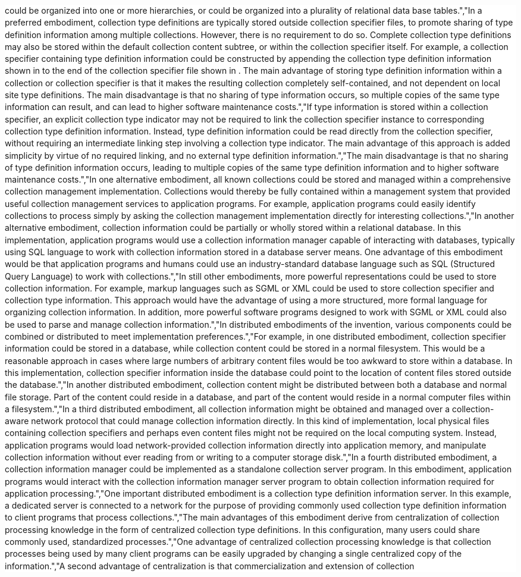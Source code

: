could be organized into one or more hierarchies, or could be organized into a plurality of relational data base tables.","In a preferred embodiment, collection type definitions are typically stored outside collection specifier files, to promote sharing of type definition information among multiple collections. However, there is no requirement to do so. Complete collection type definitions may also be stored within the default collection content subtree, or within the collection specifier itself. For example, a collection specifier containing type definition information could be constructed by appending the collection type definition information shown in  to the end of the collection specifier file shown in . The main advantage of storing type definition information within a collection or collection specifier is that it makes the resulting collection completely self-contained, and not dependent on local site type definitions. The main disadvantage is that no sharing of type information occurs, so multiple copies of the same type information can result, and can lead to higher software maintenance costs.","If type information is stored within a collection specifier, an explicit collection type indicator may not be required to link the collection specifier instance to corresponding collection type definition information. Instead, type definition information could be read directly from the collection specifier, without requiring an intermediate linking step involving a collection type indicator. The main advantage of this approach is added simplicity by virtue of no required linking, and no external type definition information.","The main disadvantage is that no sharing of type definition information occurs, leading to multiple copies of the same type definition information and to higher software maintenance costs.","In one alternative embodiment, all known collections could be stored and managed within a comprehensive collection management implementation. Collections would thereby be fully contained within a management system that provided useful collection management services to application programs. For example, application programs could easily identify collections to process simply by asking the collection management implementation directly for interesting collections.","In another alternative embodiment, collection information could be partially or wholly stored within a relational database. In this implementation, application programs would use a collection information manager capable of interacting with databases, typically using SQL language to work with collection information stored in a database server means. One advantage of this embodiment would be that application programs and humans could use an industry-standard database language such as SQL (Structured Query Language) to work with collections.","In still other embodiments, more powerful representations could be used to store collection information. For example, markup languages such as SGML or XML could be used to store collection specifier and collection type information. This approach would have the advantage of using a more structured, more formal language for organizing collection information. In addition, more powerful software programs designed to work with SGML or XML could also be used to parse and manage collection information.","In distributed embodiments of the invention, various components could be combined or distributed to meet implementation preferences.","For example, in one distributed embodiment, collection specifier information could be stored in a database, while collection content could be stored in a normal filesystem. This would be a reasonable approach in cases where large numbers of arbitrary content files would be too awkward to store within a database. In this implementation, collection specifier information inside the database could point to the location of content files stored outside the database.","In another distributed embodiment, collection content might be distributed between both a database and normal file storage. Part of the content could reside in a database, and part of the content would reside in a normal computer files within a filesystem.","In a third distributed embodiment, all collection information might be obtained and managed over a collection-aware network protocol that could manage collection information directly. In this kind of implementation, local physical files containing collection specifiers and perhaps even content files might not be required on the local computing system. Instead, application programs would load network-provided collection information directly into application memory, and manipulate collection information without ever reading from or writing to a computer storage disk.","In a fourth distributed embodiment, a collection information manager could be implemented as a standalone collection server program. In this embodiment, application programs would interact with the collection information manager server program to obtain collection information required for application processing.","One important distributed embodiment is a collection type definition information server. In this example, a dedicated server is connected to a network for the purpose of providing commonly used collection type definition information to client programs that process collections.","The main advantages of this embodiment derive from centralization of collection processing knowledge in the form of centralized collection type definitions. In this configuration, many users could share commonly used, standardized processes.","One advantage of centralized collection processing knowledge is that collection processes being used by many client programs can be easily upgraded by changing a single centralized copy of the information.","A second advantage of centralization is that commercialization and extension of collection
